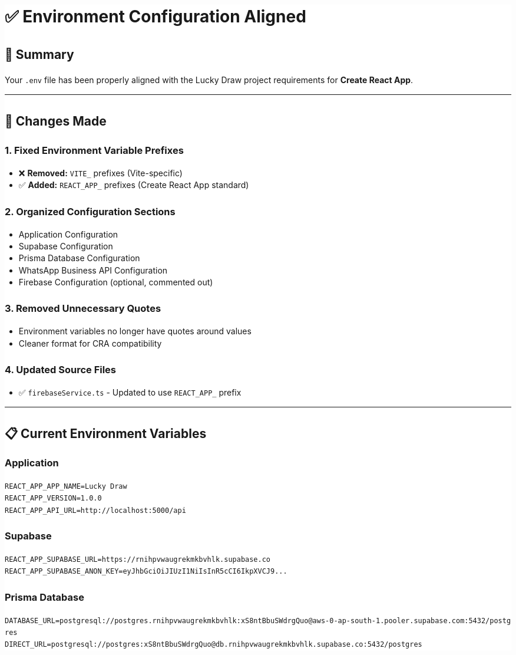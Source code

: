 # ✅ Environment Configuration Aligned

## 🎉 Summary

Your `.env` file has been properly aligned with the Lucky Draw project requirements for **Create React App**.

---

## 🔧 Changes Made

### **1. Fixed Environment Variable Prefixes**
- ❌ **Removed:** `VITE_` prefixes (Vite-specific)
- ✅ **Added:** `REACT_APP_` prefixes (Create React App standard)

### **2. Organized Configuration Sections**
- Application Configuration
- Supabase Configuration
- Prisma Database Configuration
- WhatsApp Business API Configuration
- Firebase Configuration (optional, commented out)

### **3. Removed Unnecessary Quotes**
- Environment variables no longer have quotes around values
- Cleaner format for CRA compatibility

### **4. Updated Source Files**
- ✅ `firebaseService.ts` - Updated to use `REACT_APP_` prefix

---

## 📋 Current Environment Variables

### **Application**
```env
REACT_APP_APP_NAME=Lucky Draw
REACT_APP_VERSION=1.0.0
REACT_APP_API_URL=http://localhost:5000/api
```

### **Supabase**
```env
REACT_APP_SUPABASE_URL=https://rnihpvwaugrekmkbvhlk.supabase.co
REACT_APP_SUPABASE_ANON_KEY=eyJhbGciOiJIUzI1NiIsInR5cCI6IkpXVCJ9...
```

### **Prisma Database**
```env
DATABASE_URL=postgresql://postgres.rnihpvwaugrekmkbvhlk:xS8ntBbuSWdrgQuo@aws-0-ap-south-1.pooler.supabase.com:5432/postgres
DIRECT_URL=postgresql://postgres:xS8ntBbuSWdrgQuo@db.rnihpvwaugrekmkbvhlk.supabase.co:5432/postgres
```
